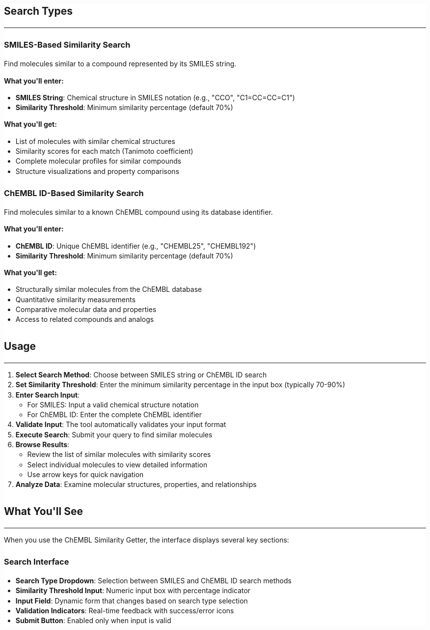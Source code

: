 ## Search Types
---

### **SMILES-Based Similarity Search**
Find molecules similar to a compound represented by its SMILES string.

**What you'll enter:**
- **SMILES String**: Chemical structure in SMILES notation (e.g., "CCO", "C1=CC=CC=C1")
- **Similarity Threshold**: Minimum similarity percentage (default 70%)

**What you'll get:**
- List of molecules with similar chemical structures
- Similarity scores for each match (Tanimoto coefficient)
- Complete molecular profiles for similar compounds
- Structure visualizations and property comparisons

### **ChEMBL ID-Based Similarity Search**
Find molecules similar to a known ChEMBL compound using its database identifier.

**What you'll enter:**
- **ChEMBL ID**: Unique ChEMBL identifier (e.g., "CHEMBL25", "CHEMBL192")
- **Similarity Threshold**: Minimum similarity percentage (default 70%)

**What you'll get:**
- Structurally similar molecules from the ChEMBL database
- Quantitative similarity measurements
- Comparative molecular data and properties
- Access to related compounds and analogs

## Usage
---
1. **Select Search Method**: Choose between SMILES string or ChEMBL ID search
2. **Set Similarity Threshold**: Enter the minimum similarity percentage in the input box (typically 70-90%)
3. **Enter Search Input**:
   - For SMILES: Input a valid chemical structure notation
   - For ChEMBL ID: Enter the complete ChEMBL identifier
4. **Validate Input**: The tool automatically validates your input format
5. **Execute Search**: Submit your query to find similar molecules
6. **Browse Results**: 
   - Review the list of similar molecules with similarity scores
   - Select individual molecules to view detailed information
   - Use arrow keys for quick navigation
7. **Analyze Data**: Examine molecular structures, properties, and relationships

## What You'll See
---
When you use the ChEMBL Similarity Getter, the interface displays several key sections:

### Search Interface
- **Search Type Dropdown**: Selection between SMILES and ChEMBL ID search methods
- **Similarity Threshold Input**: Numeric input box with percentage indicator
- **Input Field**: Dynamic form that changes based on search type selection
- **Validation Indicators**: Real-time feedback with success/error icons
- **Submit Button**: Enabled only when input is valid
